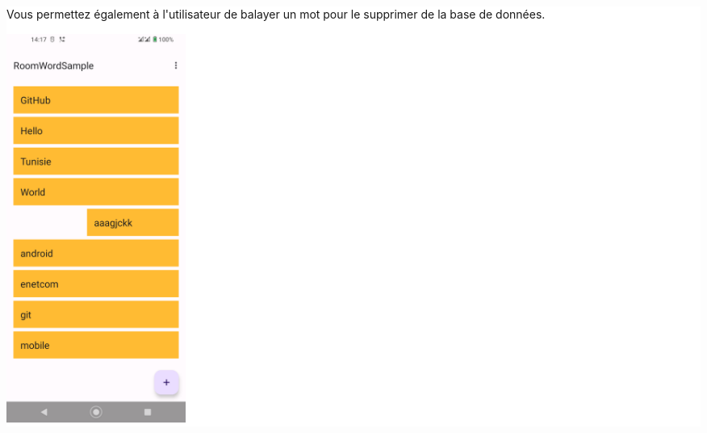 Vous permettez également à l'utilisateur de balayer un mot pour le supprimer de la base de données.

<img src="img/6639edd4da022795.png" alt="6639edd4da022795.png"  width="221.59" />
